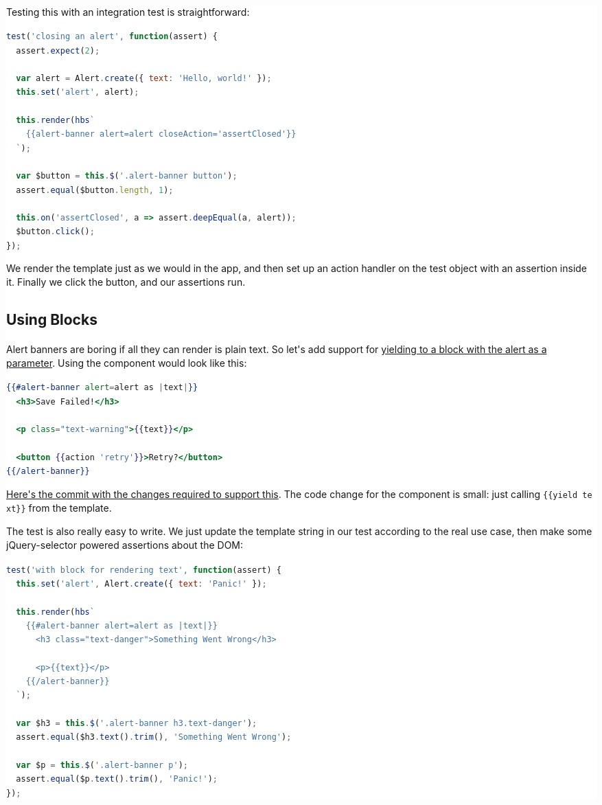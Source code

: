 Testing this with an integration test is straightforward:

```javascript
test('closing an alert', function(assert) {
  assert.expect(2);

  var alert = Alert.create({ text: 'Hello, world!' });
  this.set('alert', alert);

  this.render(hbs`
    {{alert-banner alert=alert closeAction='assertClosed'}}
  `);

  var $button = this.$('.alert-banner button');
  assert.equal($button.length, 1);

  this.on('assertClosed', a => assert.deepEqual(a, alert));
  $button.click();
});
```

We render the template just as we would in the app, and then set up an action handler on the test object with an assertion inside it. Finally we click the button, and our assertions run.

## Using Blocks

Alert banners are boring if all they can render is plain text. So let's add support for [yielding to a block with the alert as a parameter][component-yielding]. Using the component would look like this:

```handlebars
{{#alert-banner alert=alert as |text|}}
  <h3>Save Failed!</h3>

  <p class="text-warning">{{text}}</p>

  <button {{action 'retry'}}>Retry?</button>
{{/alert-banner}}
```

[Here's the commit with the changes required to support this][third-commit]. The code change for the component is small: just calling `{{yield text}}` from the template.

[third-commit]: https://github.com/alisdair/ember-component-integration-tests/commit/14367960bc7c88318ec5e2d5ea2c2afc3c5be7ea

The test is also really easy to write. We just update the template string in our test according to the real use case, then make some jQuery-selector powered assertions about the DOM:

```javascript
test('with block for rendering text', function(assert) {
  this.set('alert', Alert.create({ text: 'Panic!' });

  this.render(hbs`
    {{#alert-banner alert=alert as |text|}}
      <h3 class="text-danger">Something Went Wrong</h3>

      <p>{{text}}</p>
    {{/alert-banner}}
  `);

  var $h3 = this.$('.alert-banner h3.text-danger');
  assert.equal($h3.text().trim(), 'Something Went Wrong');

  var $p = this.$('.alert-banner p');
  assert.equal($p.text().trim(), 'Panic!');
});
```


[ember]: http://www.emberjs.com/
[path-to-2.0]: https://github.com/emberjs/rfcs/pull/15
[component-integration-tests]: https://github.com/switchfly/ember-test-helpers/pull/38
[ember-components]: http://guides.emberjs.com/v1.12.0/components/
[sample-project]: https://github.com/alisdair/ember-component-integration-tests/
[alert-banner-demo]: http://alisdair.github.io/ember-component-integration-tests/
[alert-banner]: https://github.com/alisdair/ember-component-integration-tests/blob/master/app/components/alert-banner.js
[alert-banner-test]: https://github.com/alisdair/ember-component-integration-tests/blob/master/tests/integration/components/alert-banner-test.js
[ember-testing]: http://guides.emberjs.com/v1.12.0/testing/
[acceptance-tests]: http://guides.emberjs.com/v1.12.0/testing/acceptance/
[unit-tests]: http://guides.emberjs.com/v1.12.0/testing/unit-testing-basics/
[ember-test-helpers]: https://github.com/switchfly/ember-test-helpers
[fast-test-slow-test]: https://www.youtube.com/watch?v=RAxiiRPHS9k
[emberjs-guides-testing-components]: http://guides.emberjs.com/v1.12.0/testing/testing-components/
[ember-wormhole]: https://github.com/yapplabs/ember-wormhole
[component-yielding]: http://guides.emberjs.com/v1.10.0/components/wrapping-content-in-a-component/
[ember-cli]: https://github.com/ember-cli/ember-cli
[ember-1.10]: http://emberjs.com/blog/2015/02/07/ember-1-10-0-released.html
[ember-qunit]: https://github.com/rwjblue/ember-qunit/
[ember-cli-qunit]: https://github.com/ember-cli/ember-cli-qunit
[ember-cli-htmlbars-inline-precompile]: https://github.com/pangratz/ember-cli-htmlbars-inline-precompile
[ember-cli-flash]: https://github.com/poteto/ember-cli-flash
[first-commit]: https://github.com/alisdair/ember-component-integration-tests/commit/0bcdd3985a680f6e81c907b794af12ccd9b2dff8
[first-test]: https://github.com/alisdair/ember-component-integration-tests/blob/ecada7353017959ac8bb792658ce2de4c71567a6/tests/integration/components/alert-banner-test.js
[tagged-template-string]: http://tc39wiki.calculist.org/es6/template-strings/
[htmlbars-babel-comment]: https://github.com/switchfly/ember-test-helpers/pull/38#issuecomment-98963675
[second-commit]: https://github.com/alisdair/ember-component-integration-tests/commit/4fc33bac033eb21180f6800790c7b651bd80a48c
[link-to-incompatible]: https://github.com/switchfly/ember-test-helpers/issues/41
